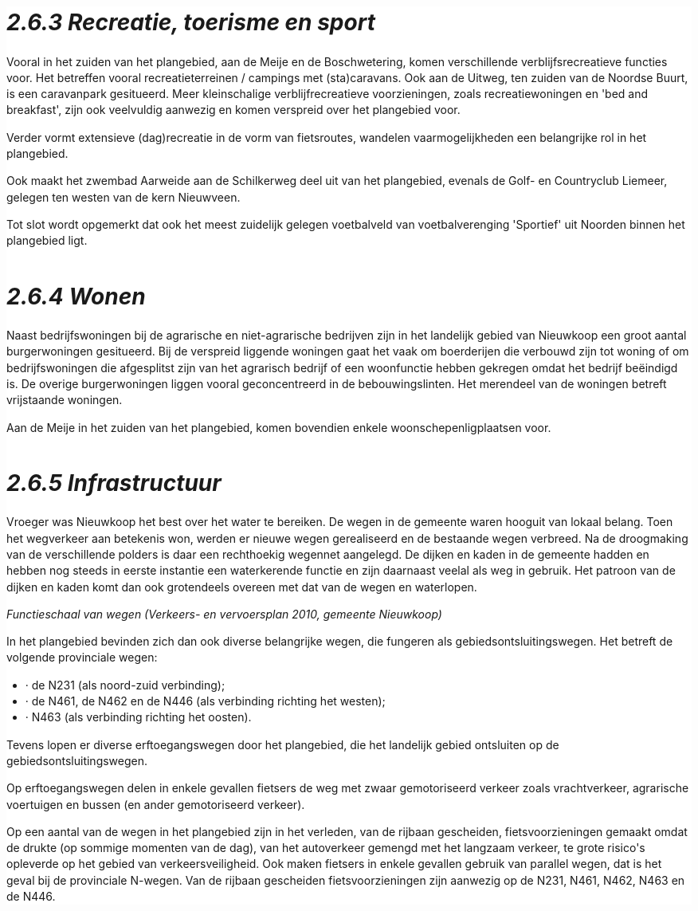 # *2.6.3 Recreatie, toerisme en sport*

Vooral in het zuiden van het plangebied, aan de Meije en de Boschwetering, komen verschillende verblijfsrecreatieve functies voor. Het betreffen vooral recreatieterreinen / campings met (sta)caravans. Ook aan de Uitweg, ten zuiden van de Noordse Buurt, is een caravanpark gesitueerd. Meer kleinschalige verblijfrecreatieve voorzieningen, zoals recreatiewoningen en 'bed and breakfast', zijn ook veelvuldig aanwezig en komen verspreid over het plangebied voor.

Verder vormt extensieve (dag)recreatie in de vorm van fietsroutes, wandelen vaarmogelijkheden een belangrijke rol in het plangebied.

Ook maakt het zwembad Aarweide aan de Schilkerweg deel uit van het plangebied, evenals de Golf- en Countryclub Liemeer, gelegen ten westen van de kern Nieuwveen.

Tot slot wordt opgemerkt dat ook het meest zuidelijk gelegen voetbalveld van voetbalverenging 'Sportief' uit Noorden binnen het plangebied ligt.

# *2.6.4 Wonen*

Naast bedrijfswoningen bij de agrarische en niet-agrarische bedrijven zijn in het landelijk gebied van Nieuwkoop een groot aantal burgerwoningen gesitueerd. Bij de verspreid liggende woningen gaat het vaak om boerderijen die verbouwd zijn tot woning of om bedrijfswoningen die afgesplitst zijn van het agrarisch bedrijf of een woonfunctie hebben gekregen omdat het bedrijf beëindigd is. De overige burgerwoningen liggen vooral geconcentreerd in de bebouwingslinten. Het merendeel van de woningen betreft vrijstaande woningen.

Aan de Meije in het zuiden van het plangebied, komen bovendien enkele woonschepenligplaatsen voor.

# *2.6.5 Infrastructuur*

Vroeger was Nieuwkoop het best over het water te bereiken. De wegen in de gemeente waren hooguit van lokaal belang. Toen het wegverkeer aan betekenis won, werden er nieuwe wegen gerealiseerd en de bestaande wegen verbreed. Na de droogmaking van de verschillende polders is daar een rechthoekig wegennet aangelegd. De dijken en kaden in de gemeente hadden en hebben nog steeds in eerste instantie een waterkerende functie en zijn daarnaast veelal als weg in gebruik. Het patroon van de dijken en kaden komt dan ook grotendeels overeen met dat van de wegen en waterlopen.

*Functieschaal van wegen (Verkeers- en vervoersplan 2010, gemeente Nieuwkoop)*

In het plangebied bevinden zich dan ook diverse belangrijke wegen, die fungeren als gebiedsontsluitingswegen. Het betreft de volgende provinciale wegen:

- · de N231 (als noord-zuid verbinding);
- · de N461, de N462 en de N446 (als verbinding richting het westen);
- · N463 (als verbinding richting het oosten).

Tevens lopen er diverse erftoegangswegen door het plangebied, die het landelijk gebied ontsluiten op de gebiedsontsluitingswegen.

Op erftoegangswegen delen in enkele gevallen fietsers de weg met zwaar gemotoriseerd verkeer zoals vrachtverkeer, agrarische voertuigen en bussen (en ander gemotoriseerd verkeer).

Op een aantal van de wegen in het plangebied zijn in het verleden, van de rijbaan gescheiden, fietsvoorzieningen gemaakt omdat de drukte (op sommige momenten van de dag), van het autoverkeer gemengd met het langzaam verkeer, te grote risico's opleverde op het gebied van verkeersveiligheid. Ook maken fietsers in enkele gevallen gebruik van parallel wegen, dat is het geval bij de provinciale N-wegen. Van de rijbaan gescheiden fietsvoorzieningen zijn aanwezig op de N231, N461, N462, N463 en de N446.
